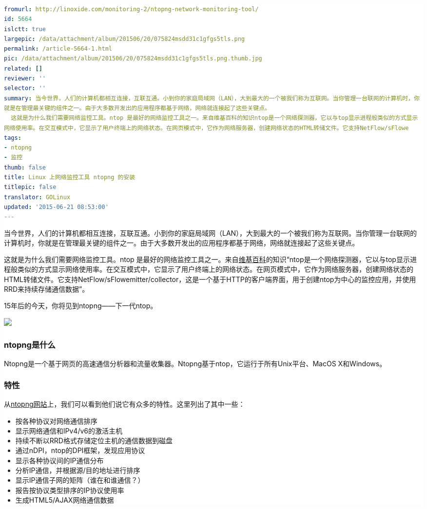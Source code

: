 ```yaml
fromurl: http://linoxide.com/monitoring-2/ntopng-network-monitoring-tool/
id: 5664
islctt: true
largepic: /data/attachment/album/201506/20/075824msdd31c1gfgs5tls.png
permalink: /article-5664-1.html
pic: /data/attachment/album/201506/20/075824msdd31c1gfgs5tls.png.thumb.jpg
related: []
reviewer: ''
selector: ''
summary: 当今世界，人们的计算机都相互连接，互联互通。小到你的家庭局域网（LAN），大到最大的一个被我们称为互联网。当你管理一台联网的计算机时，你就是在管理最关键的组件之一。由于大多数开发出的应用程序都基于网络，网络就连接起了这些关键点。
  这就是为什么我们需要网络监控工具。ntop 是最好的网络监控工具之一。来自维基百科的知识ntop是一个网络探测器，它以与top显示进程般类似的方式显示网络使用率。在交互模式中，它显示了用户终端上的网络状态。在网页模式中，它作为网络服务器，创建网络状态的HTML转储文件。它支持NetFlow/sFlowe
tags:
- ntopng
- 监控
thumb: false
title: Linux 上网络监控工具 ntopng 的安装
titlepic: false
translator: GOLinux
updated: '2015-06-21 08:53:00'
---
```


当今世界，人们的计算机都相互连接，互联互通。小到你的家庭局域网（LAN），大到最大的一个被我们称为互联网。当你管理一台联网的计算机时，你就是在管理最关键的组件之一。由于大多数开发出的应用程序都基于网络，网络就连接起了这些关键点。


这就是为什么我们需要网络监控工具。ntop 是最好的网络监控工具之一。来自[维基百科](http://en.wikipedia.org/wiki/Ntop)的知识“ntop是一个网络探测器，它以与top显示进程般类似的方式显示网络使用率。在交互模式中，它显示了用户终端上的网络状态。在网页模式中，它作为网络服务器，创建网络状态的HTML转储文件。它支持NetFlow/sFlowemitter/collector，这是一个基于HTTP的客户端界面，用于创建ntop为中心的监控应用，并使用RRD来持续存储通信数据”。


15年后的今天，你将见到ntopng——下一代ntop。


![](/data/attachment/album/201506/20/075824msdd31c1gfgs5tls.png)


### ntopng是什么


Ntopng是一个基于网页的高速通信分析器和流量收集器。Ntopng基于ntop，它运行于所有Unix平台、MacOS X和Windows。


### 特性


从[ntopng网站](http://www.ntop.org/products/ntop/)上，我们可以看到他们说它有众多的特性。这里列出了其中一些：


* 按各种协议对网络通信排序
* 显示网络通信和IPv4/v6的激活主机
* 持续不断以RRD格式存储定位主机的通信数据到磁盘
* 通过nDPI，ntop的DPI框架，发现应用协议
* 显示各种协议间的IP通信分布
* 分析IP通信，并根据源/目的地址进行排序
* 显示IP通信子网的矩阵（谁在和谁通信？）
* 报告按协议类型排序的IP协议使用率
* 生成HTML5/AJAX网络通信数据
